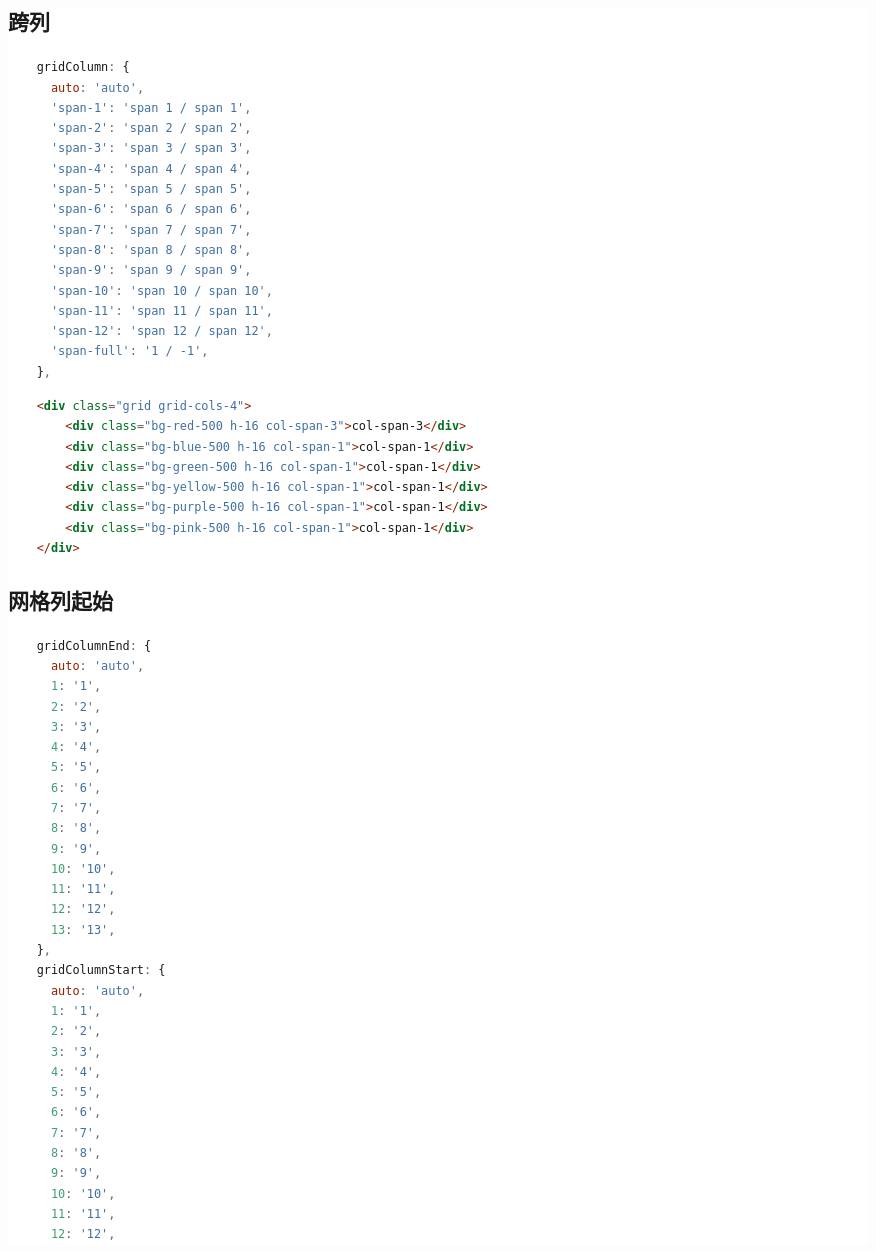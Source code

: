 ## 跨列
```javascript
    gridColumn: {
      auto: 'auto',
      'span-1': 'span 1 / span 1',
      'span-2': 'span 2 / span 2',
      'span-3': 'span 3 / span 3',
      'span-4': 'span 4 / span 4',
      'span-5': 'span 5 / span 5',
      'span-6': 'span 6 / span 6',
      'span-7': 'span 7 / span 7',
      'span-8': 'span 8 / span 8',
      'span-9': 'span 9 / span 9',
      'span-10': 'span 10 / span 10',
      'span-11': 'span 11 / span 11',
      'span-12': 'span 12 / span 12',
      'span-full': '1 / -1',
    },
```


```html
    <div class="grid grid-cols-4">
        <div class="bg-red-500 h-16 col-span-3">col-span-3</div>
        <div class="bg-blue-500 h-16 col-span-1">col-span-1</div>
        <div class="bg-green-500 h-16 col-span-1">col-span-1</div>
        <div class="bg-yellow-500 h-16 col-span-1">col-span-1</div>
        <div class="bg-purple-500 h-16 col-span-1">col-span-1</div>
        <div class="bg-pink-500 h-16 col-span-1">col-span-1</div>
    </div>
```

## 网格列起始
```javascript
    gridColumnEnd: {
      auto: 'auto',
      1: '1',
      2: '2',
      3: '3',
      4: '4',
      5: '5',
      6: '6',
      7: '7',
      8: '8',
      9: '9',
      10: '10',
      11: '11',
      12: '12',
      13: '13',
    },
    gridColumnStart: {
      auto: 'auto',
      1: '1',
      2: '2',
      3: '3',
      4: '4',
      5: '5',
      6: '6',
      7: '7',
      8: '8',
      9: '9',
      10: '10',
      11: '11',
      12: '12',
```